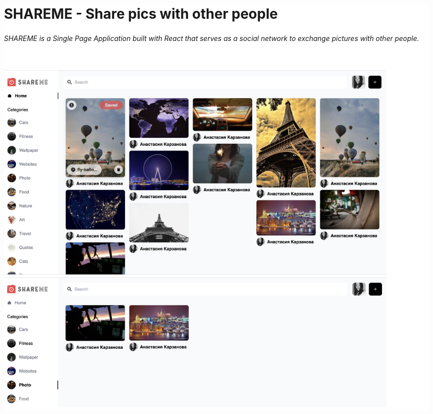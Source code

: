 # SHAREME - Share pics with other people

_SHAREME is a Single Page Application built with React that serves as a social network to exchange pictures with other people._

<br><br>
<img width="90%" alt="homepage" src="./screenshots/home.png">
<img width="90%" alt="pin" src="./screenshots/pin.png">